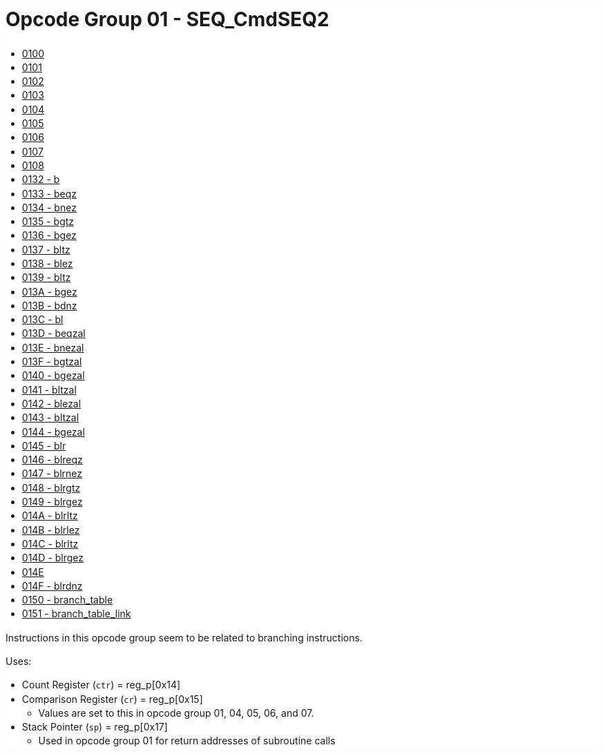 # Opcode Group 01 - SEQ_CmdSEQ2

- [0100](#0100)
- [0101](#0101)
- [0102](#0102)
- [0103](#0103)
- [0104](#0104)
- [0105](#0105)
- [0106](#0106)
- [0107](#0107)
- [0108](#0108)
- [0132 - b](#0132---b)
- [0133 - beqz](#0133---beqz)
- [0134 - bnez](#0134---bnez)
- [0135 - bgtz](#0135---bgtz)
- [0136 - bgez](#0136---bgez)
- [0137 - bltz](#0137---bltz)
- [0138 - blez](#0138---blez)
- [0139 - bltz](#0139---bltz)
- [013A - bgez](#013A---bgez)
- [013B - bdnz](#013B---bdnz)
- [013C - bl](#013C---bl)
- [013D - beqzal](#013D---beqzal)
- [013E - bnezal](#013E---bnezal)
- [013F - bgtzal](#013F---bgtzal)
- [0140 - bgezal](#0140---bgezal)
- [0141 - bltzal](#0141---bltzal)
- [0142 - blezal](#0142---blezal)
- [0143 - bltzal](#0143---bltzal)
- [0144 - bgezal](#0144---bgezal)
- [0145 - blr](#0145---blr)
- [0146 - blreqz](#0146---blreqz)
- [0147 - blrnez](#0147---blrnez)
- [0148 - blrgtz](#0148---blrgtz)
- [0149 - blrgez](#0149---blrgez)
- [014A - blrltz](#014A---blrltz)
- [014B - blrlez](#014B---blrlez)
- [014C - blrltz](#014C---blrltz)
- [014D - blrgez](#014D---blrgez)
- [014E](#014E)
- [014F - blrdnz](#014F---blrdnz)
- [0150 - branch_table](#0150---branchtable)
- [0151 - branch_table_link](#0151---branchtablelink)

Instructions in this opcode group seem to be related to branching instructions.

Uses:

- Count Register (`ctr`) = reg_p[0x14]
- Comparison Register (`cr`) = reg_p[0x15]
  - Values are set to this in opcode group 01, 04, 05, 06, and 07.
- Stack Pointer (`sp`) = reg_p[0x17]
  - Used in opcode group 01 for return addresses of subroutine calls
